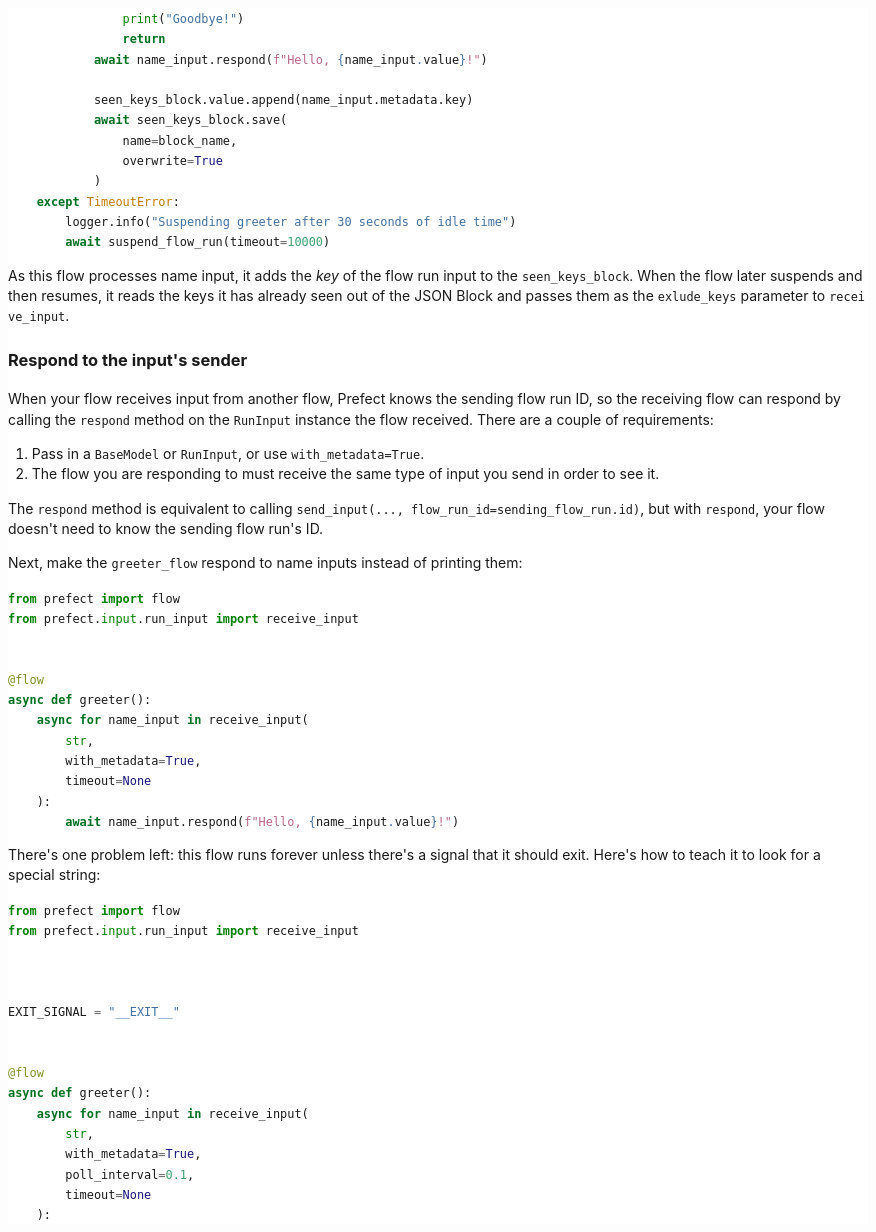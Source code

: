 ```python
                print("Goodbye!")
                return
            await name_input.respond(f"Hello, {name_input.value}!")

            seen_keys_block.value.append(name_input.metadata.key)
            await seen_keys_block.save(
                name=block_name,
                overwrite=True
            )
    except TimeoutError:
        logger.info("Suspending greeter after 30 seconds of idle time")
        await suspend_flow_run(timeout=10000)
```

As this flow processes name input, it adds the _key_ of the flow run input to the `seen_keys_block`. When the flow later suspends and then resumes, it reads the keys it has already seen out of the JSON Block and passes them as the `exlude_keys` parameter to `receive_input`.

### Respond to the input's sender

When your flow receives input from another flow, Prefect knows the sending flow run ID, so the receiving flow can respond by calling the `respond` method on the `RunInput` instance the flow received. There are a couple of requirements:

1. Pass in a `BaseModel` or `RunInput`, or use `with_metadata=True`.
2. The flow you are responding to must receive the same type of input you send in order to see it.

The `respond` method is equivalent to calling `send_input(..., flow_run_id=sending_flow_run.id)`, but with `respond`, your flow doesn't need to know the sending flow run's ID.

Next, make the `greeter_flow` respond to name inputs instead of printing them:

```python
from prefect import flow
from prefect.input.run_input import receive_input


@flow
async def greeter():
    async for name_input in receive_input(
        str,
        with_metadata=True,
        timeout=None
    ):
        await name_input.respond(f"Hello, {name_input.value}!")
```

There's one problem left: this flow runs forever unless there's a signal that it should exit. Here's how to teach it to look for a special string:

```python
from prefect import flow
from prefect.input.run_input import receive_input



EXIT_SIGNAL = "__EXIT__"


@flow
async def greeter():
    async for name_input in receive_input(
        str,
        with_metadata=True,
        poll_interval=0.1,
        timeout=None
    ):
```